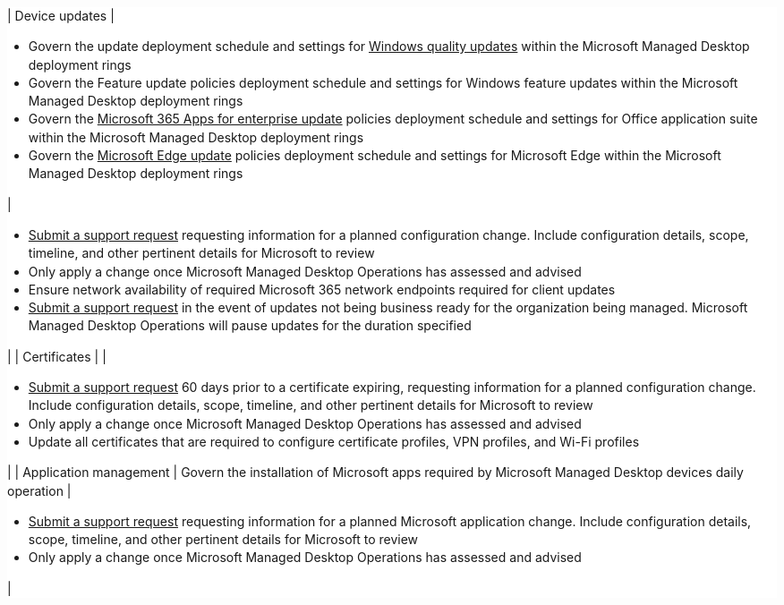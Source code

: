 | Device updates |<ul><li>Govern the update deployment schedule and settings for [Windows quality updates](../operate/windows-quality-update-overview.md) within the Microsoft Managed Desktop deployment rings</li><li>Govern the Feature update policies deployment schedule and settings for Windows feature updates within the Microsoft Managed Desktop deployment rings</li><li>Govern the [Microsoft 365 Apps for enterprise update](../operate/m365-apps.md) policies deployment schedule and settings for Office application suite within the Microsoft Managed Desktop deployment rings</li><li>Govern the [Microsoft Edge update](../operate/edge-browser-app.md) policies deployment schedule and settings for Microsoft Edge within the Microsoft Managed Desktop deployment rings</li></ul> | <ul><li>[Submit a support request](../operate/support-request.md) requesting information for a planned configuration change. Include configuration details, scope, timeline, and other pertinent details for Microsoft to review</li><li>Only apply a change once Microsoft Managed Desktop Operations has assessed and advised</li><li>Ensure network availability of required Microsoft 365 network endpoints required for client updates</li><li>[Submit a support request](../operate/support-request.md) in the event of updates not being business ready for the organization being managed. Microsoft Managed Desktop Operations will pause updates for the duration specified</li></ul> |
| Certificates | | <ul><li>[Submit a support request](../operate/support-request.md) 60 days prior to a certificate expiring, requesting information for a planned configuration change. Include configuration details, scope, timeline, and other pertinent details for Microsoft to review</li><li>Only apply a change once Microsoft Managed Desktop Operations has assessed and advised</li><li>Update all certificates that are required to configure certificate profiles, VPN profiles, and Wi-Fi profiles</li></ul>|
| Application management | Govern the installation of Microsoft apps required by Microsoft Managed Desktop devices daily operation |<ul><li>[Submit a support request](../operate/support-request.md) requesting information for a planned Microsoft application change. Include configuration details, scope, timeline, and other pertinent details for Microsoft to review</li><li>Only apply a change once Microsoft Managed Desktop Operations has assessed and advised</li></ul> |
